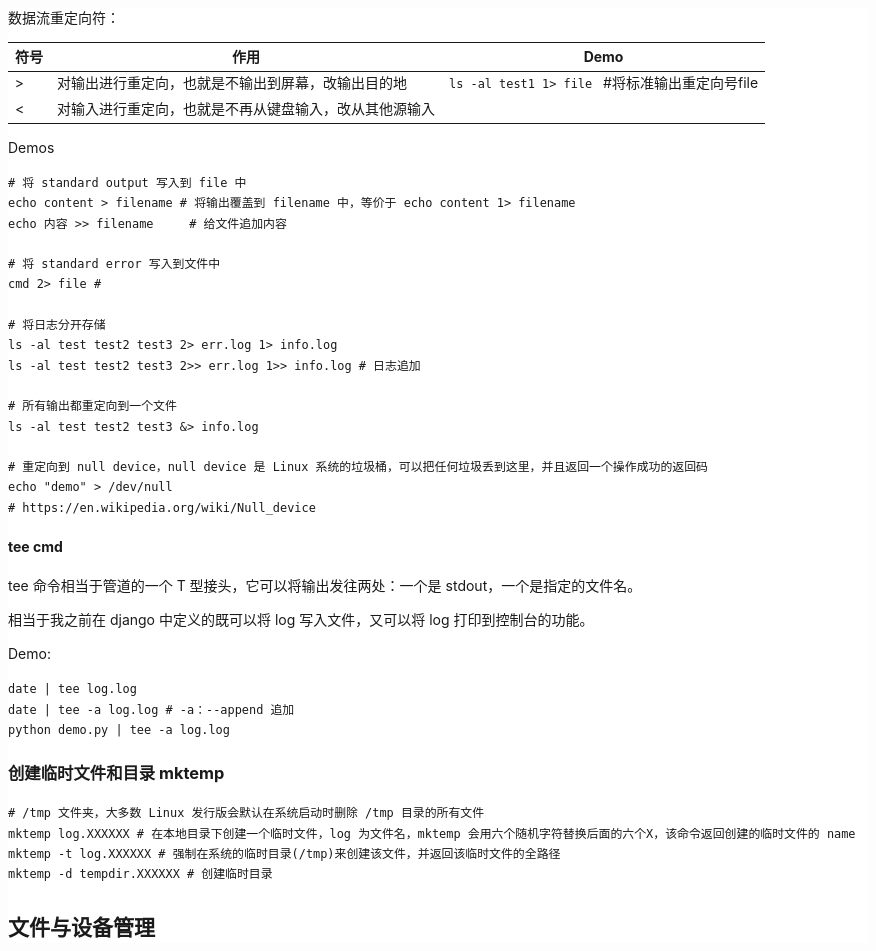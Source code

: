 数据流重定向符：

| 符号 | 作用                                                   | Demo                                            |
| ---- | ------------------------------------------------------ | ----------------------------------------------- |
| >    | 对输出进行重定向，也就是不输出到屏幕，改输出目的地     | `ls -al test1 1> file ` #将标准输出重定向号file |
| <    | 对输入进行重定向，也就是不再从键盘输入，改从其他源输入 |                                                 |

Demos

```shell
# 将 standard output 写入到 file 中
echo content > filename # 将输出覆盖到 filename 中，等价于 echo content 1> filename
echo 内容 >> filename     # 给文件追加内容

# 将 standard error 写入到文件中
cmd 2> file # 

# 将日志分开存储
ls -al test test2 test3 2> err.log 1> info.log
ls -al test test2 test3 2>> err.log 1>> info.log # 日志追加

# 所有输出都重定向到一个文件
ls -al test test2 test3 &> info.log

# 重定向到 null device，null device 是 Linux 系统的垃圾桶，可以把任何垃圾丢到这里，并且返回一个操作成功的返回码
echo "demo" > /dev/null
# https://en.wikipedia.org/wiki/Null_device
```

#### tee cmd

tee 命令相当于管道的一个 T 型接头，它可以将输出发往两处：一个是 stdout，一个是指定的文件名。

相当于我之前在 django 中定义的既可以将 log 写入文件，又可以将 log 打印到控制台的功能。

Demo:

```shell
date | tee log.log 
date | tee -a log.log # -a：--append 追加
python demo.py | tee -a log.log
```



### 创建临时文件和目录 mktemp

```shell
# /tmp 文件夹，大多数 Linux 发行版会默认在系统启动时删除 /tmp 目录的所有文件
mktemp log.XXXXXX # 在本地目录下创建一个临时文件，log 为文件名，mktemp 会用六个随机字符替换后面的六个X，该命令返回创建的临时文件的 name
mktemp -t log.XXXXXX # 强制在系统的临时目录(/tmp)来创建该文件，并返回该临时文件的全路径
mktemp -d tempdir.XXXXXX # 创建临时目录
```

## 文件与设备管理

